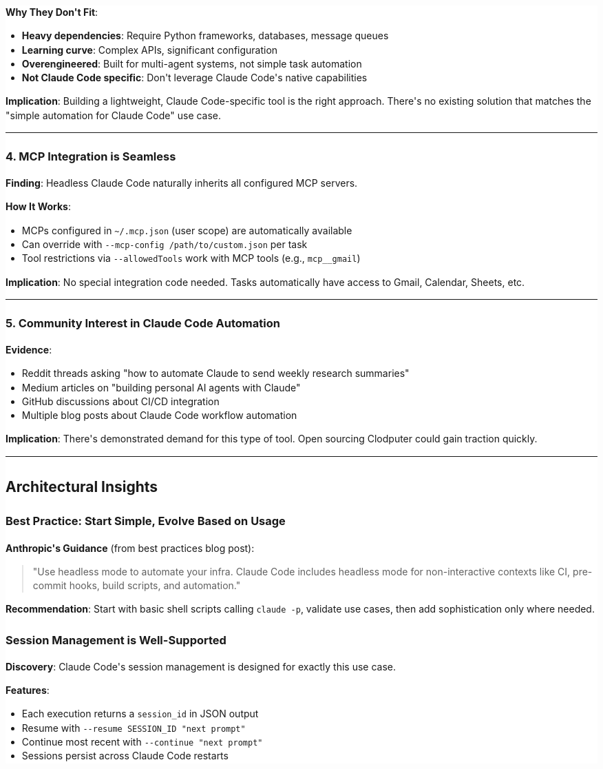 **Why They Don't Fit**:
- **Heavy dependencies**: Require Python frameworks, databases, message queues
- **Learning curve**: Complex APIs, significant configuration
- **Overengineered**: Built for multi-agent systems, not simple task automation
- **Not Claude Code specific**: Don't leverage Claude Code's native capabilities

**Implication**: Building a lightweight, Claude Code-specific tool is the right approach. There's no existing solution that matches the "simple automation for Claude Code" use case.

---

### 4. MCP Integration is Seamless

**Finding**: Headless Claude Code naturally inherits all configured MCP servers.

**How It Works**:
- MCPs configured in `~/.mcp.json` (user scope) are automatically available
- Can override with `--mcp-config /path/to/custom.json` per task
- Tool restrictions via `--allowedTools` work with MCP tools (e.g., `mcp__gmail`)

**Implication**: No special integration code needed. Tasks automatically have access to Gmail, Calendar, Sheets, etc.

---

### 5. Community Interest in Claude Code Automation

**Evidence**:
- Reddit threads asking "how to automate Claude to send weekly research summaries"
- Medium articles on "building personal AI agents with Claude"
- GitHub discussions about CI/CD integration
- Multiple blog posts about Claude Code workflow automation

**Implication**: There's demonstrated demand for this type of tool. Open sourcing Clodputer could gain traction quickly.

---

## Architectural Insights

### Best Practice: Start Simple, Evolve Based on Usage

**Anthropic's Guidance** (from best practices blog post):
> "Use headless mode to automate your infra. Claude Code includes headless mode for non-interactive contexts like CI, pre-commit hooks, build scripts, and automation."

**Recommendation**: Start with basic shell scripts calling `claude -p`, validate use cases, then add sophistication only where needed.

### Session Management is Well-Supported

**Discovery**: Claude Code's session management is designed for exactly this use case.

**Features**:
- Each execution returns a `session_id` in JSON output
- Resume with `--resume SESSION_ID "next prompt"`
- Continue most recent with `--continue "next prompt"`
- Sessions persist across Claude Code restarts
